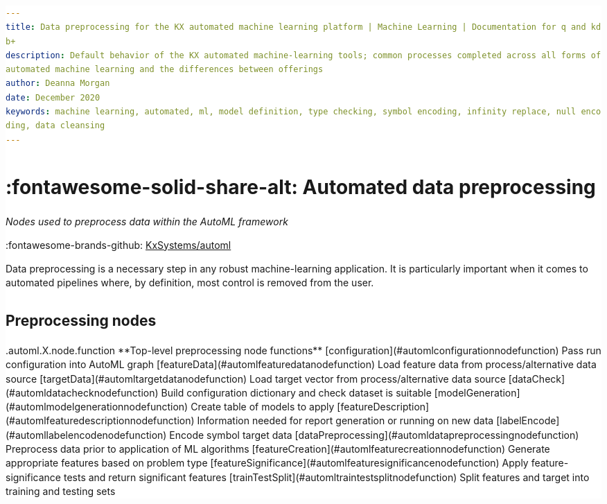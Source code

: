 ```yaml
---
title: Data preprocessing for the KX automated machine learning platform | Machine Learning | Documentation for q and kdb+
description: Default behavior of the KX automated machine-learning tools; common processes completed across all forms of automated machine learning and the differences between offerings
author: Deanna Morgan
date: December 2020
keywords: machine learning, automated, ml, model definition, type checking, symbol encoding, infinity replace, null encoding, data cleansing
---
```

# :fontawesome-solid-share-alt: Automated data preprocessing

_Nodes used to preprocess data within the AutoML framework_

:fontawesome-brands-github:
[KxSystems/automl](https://github.com/kxsystems/automl)


Data preprocessing is a necessary step in any robust machine-learning application. 
It is particularly important when it comes to automated pipelines where, by definition, most control is removed from the user. 


## Preprocessing nodes

<div markdown="1" class="typewriter">
.automl.X.node.function    **Top-level preprocessing node functions**
  [configuration](#automlconfigurationnodefunction)        Pass run configuration into AutoML graph
  [featureData](#automlfeaturedatanodefunction)          Load feature data from process/alternative data source
  [targetData](#automltargetdatanodefunction)           Load target vector from process/alternative data source
  [dataCheck](#automldatachecknodefunction)            Build configuration dictionary and check dataset is suitable
  [modelGeneration](#automlmodelgenerationnodefunction)      Create table of models to apply
  [featureDescription](#automlfeaturedescriptionnodefunction)   Information needed for report generation or running on new data
  [labelEncode](#automllabelencodenodefunction)          Encode symbol target data
  [dataPreprocessing](#automldatapreprocessingnodefunction)    Preprocess data prior to application of ML algorithms
  [featureCreation](#automlfeaturecreationnodefunction)      Generate appropriate features based on problem type
  [featureSignificance](#automlfeaturesignificancenodefunction)  Apply feature-significance tests and return significant features
  [trainTestSplit](#automltraintestsplitnodefunction)       Split features and target into training and testing sets
</div>

